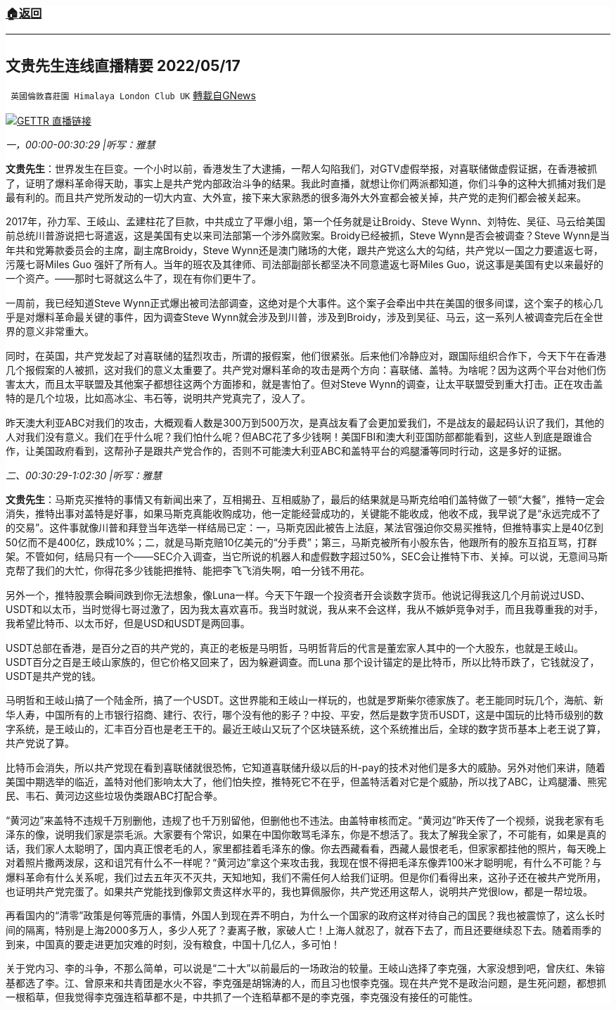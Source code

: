###  [:house:返回](README.md)
---


## 文贵先生连线直播精要 2022/05/17
` 英國倫敦喜莊園 Himalaya London Club UK` [轉載自GNews](https://gnews.org/zh-hans/2553043/)

![](https://assets.gnews.org/wp-content/uploads/2022/05/050711-1_1652886305.png)[GETTR 直播链接](https://gettr.com/streaming/p1a7g7f081f)
 
*一，00:00-00:30:29   |听写：雅慧*
 
**文贵先生**：世界发生在巨变。一个小时以前，香港发生了大逮捕，一帮人勾陷我们，对GTV虚假举报，对喜联储做虚假证据，在香港被抓了，证明了爆料革命得天助，事实上是共产党内部政治斗争的结果。我此时直播，就想让你们两派都知道，你们斗争的这种大抓捕对我们是最有利的。而且共产党所发动的一切大内宣、大外宣，接下来大家熟悉的很多海外大外宣都会被关掉，共产党的走狗们都会被关起来。
 
2017年，孙力军、王岐山、孟建柱花了巨款，中共成立了平爆小组，第一个任务就是让Broidy、Steve Wynn、刘特佐、吴征、马云给美国前总统川普游说把七哥遣返，这是美国有史以来司法部第一个涉外腐败案。Broidy已经被抓，Steve Wynn是否会被调查？Steve Wynn是当年共和党筹款委员会的主席，副主席Broidy，Steve Wynn还是澳门赌场的大佬，跟共产党这么大的勾结，共产党以一国之力要遣返七哥，污蔑七哥Miles Guo 强奸了所有人。当年的班农及其律师、司法部副部长都坚决不同意遣返七哥Miles Guo，说这事是美国有史以来最好的一个资产。——那时七哥就这么牛了，现在有你们更牛了。
 
一周前，我已经知道Steve Wynn正式爆出被司法部调查，这绝对是个大事件。这个案子会牵出中共在美国的很多间谍，这个案子的核心几乎是对爆料革命最关键的事件，因为调查Steve Wynn就会涉及到川普，涉及到Broidy，涉及到吴征、马云，这一系列人被调查完后在全世界的意义非常重大。
 
同时，在英国，共产党发起了对喜联储的猛烈攻击，所谓的报假案，他们很紧张。后来他们冷静应对，跟国际组织合作下，今天下午在香港几个报假案的人被抓，这对我们的意义太重要了。共产党对爆料革命的攻击是两个方向：喜联储、盖特。为啥呢？因为这两个平台对他们伤害太大，而且太平联盟及其他案子都想往这两个方面掺和，就是害怕了。但对Steve Wynn的调查，让太平联盟受到重大打击。正在攻击盖特的是几个垃圾，比如高冰尘、韦石等，说明共产党真完了，没人了。
 
昨天澳大利亚ABC对我们的攻击，大概观看人数是300万到500万次，是真战友看了会更加爱我们，不是战友的最起码认识了我们，其他的人对我们没有意义。我们在乎什么呢？我们怕什么呢？但ABC花了多少钱啊！美国FBI和澳大利亚国防部都能看到，这些人到底是跟谁合作，让美国政府看到，这帮孙子是跟共产党合作的，否则不可能澳大利亚ABC和盖特平台的鸡腿潘等同时行动，这是多好的证据。
 
*二、00:30:29-1:02:30 |听写：雅慧*
 
**文贵先生**：马斯克买推特的事情又有新闻出来了，互相揭丑、互相威胁了，最后的结果就是马斯克给咱们盖特做了一顿“大餐”，推特一定会消失，推特出事对盖特是好事，如果马斯克真能收购成功，他一定能经营成功的，关键能不能收成，他收不成，我早说了是“永远完成不了的交易”。这件事就像川普和拜登当年选举一样结局已定：一，马斯克因此被告上法庭，某法官强迫你交易买推特，但推特事实上是40亿到50亿而不是400亿，跌成10%；二，就是马斯克赔10亿美元的“分手费”；第三，马斯克被所有小股东告，他跟所有的股东互掐互骂，打群架。不管如何，结局只有一个——SEC介入调查，当它所说的机器人和虚假数字超过50%，SEC会让推特下市、关掉。可以说，无意间马斯克帮了我们的大忙，你得花多少钱能把推特、能把李飞飞消失啊，咱一分钱不用花。
 
另外一个，推特股票会瞬间跌到你无法想象，像Luna一样。今天下午跟一个投资者开会谈数字货币。他说记得我这几个月前说过USD、USDT和以太币，当时觉得七哥过激了，因为我太喜欢喜币。我当时就说，我从来不会这样，我从不嫉妒竞争对手，而且我尊重我的对手，我希望比特币、以太币好，但是USD和USDT是两回事。
 
USDT总部在香港，是百分之百的共产党的，真正的老板是马明哲，马明哲背后的代言是董宏家人其中的一个大股东，也就是王岐山。USDT百分之百是王岐山家族的，但它价格又回来了，因为躲避调查。而Luna 那个设计锚定的是比特币，所以比特币跌了，它钱就没了，USDT是共产党的钱。
 
马明哲和王岐山搞了一个陆金所，搞了一个USDT。这世界能和王岐山一样玩的，也就是罗斯柴尔德家族了。老王能同时玩几个，海航、新华人寿，中国所有的上市银行招商、建行、农行，哪个没有他的影子？中投、平安，然后是数字货币USDT，这是中国玩的比特币级别的数字系统，是王岐山的，汇丰百分百也是老王干的。最近王岐山又玩了个区块链系统，这个系统推出后，全球的数字货币基本上老王说了算，共产党说了算。
 
比特币会消失，所以共产党现在看到喜联储就很恐怖，它知道喜联储升级以后的H-pay的技术对他们是多大的威胁。另外对他们来讲，随着美国中期选举的临近，盖特对他们影响太大了，他们怕失控，推特死它不在乎，但盖特活着对它是个威胁，所以找了ABC，让鸡腿潘、熊宪民、韦石、黄河边这些垃圾伪类跟ABC打配合拳。
 
“黄河边”来盖特不违规千万别删他，违规了也千万别留他，但删他也不违法。由盖特审核而定。“黄河边”昨天传了一个视频，说我老家有毛泽东的像，说明我们家是崇毛派。大家要有个常识，如果在中国你敢骂毛泽东，你是不想活了。我太了解我全家了，不可能有，如果是真的话，我们家人太聪明了，国内真正恨老毛的人，家里都挂着毛泽东的像。你去西藏看看，西藏人最恨老毛，但家家都挂他的照片，每天晚上对着照片撒两泼尿，这和诅咒有什么不一样呢？“黄河边”拿这个来攻击我，我现在恨不得把毛泽东像弄100米才聪明呢，有什么不可能？与爆料革命有什么关系呢，我们过去五年灭不灭共，天知地知，我们不需任何人给我们证明。但是你们看得出来，这孙子还在被共产党所用，也证明共产党完蛋了。如果共产党能找到像郭文贵这样水平的，我也算佩服你，共产党还用这帮人，说明共产党很low，都是一帮垃圾。
 
再看国内的“清零”政策是何等荒唐的事情，外国人到现在弄不明白，为什么一个国家的政府这样对待自己的国民？我也被震惊了，这么长时间的隔离，特别是上海2000多万人，多少人死了？妻离子散，家破人亡！上海人就忍了，就吞下去了，而且还要继续忍下去。随着雨季的到来，中国真的要走进更加灾难的时刻，没有粮食，中国十几亿人，多可怕！
 
关于党内习、李的斗争，不那么简单，可以说是“二十大”以前最后的一场政治的较量。王岐山选择了李克强，大家没想到吧，曾庆红、朱镕基都选了李。江、曾原来和共青团是水火不容，李克强是胡锦涛的人，而且习也恨李克强。现在共产党不是政治问题，是生死问题，都想抓一根稻草，但我觉得李克强连稻草都不是，中共抓了一个连稻草都不是的李克强，李克强没有接任的可能性。
 
